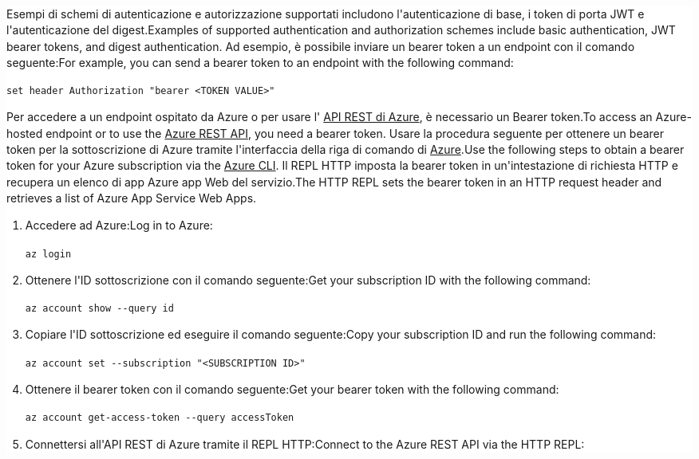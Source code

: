 <span data-ttu-id="fe1b3-306">Esempi di schemi di autenticazione e autorizzazione supportati includono l'autenticazione di base, i token di porta JWT e l'autenticazione del digest.</span><span class="sxs-lookup"><span data-stu-id="fe1b3-306">Examples of supported authentication and authorization schemes include basic authentication, JWT bearer tokens, and digest authentication.</span></span> <span data-ttu-id="fe1b3-307">Ad esempio, è possibile inviare un bearer token a un endpoint con il comando seguente:</span><span class="sxs-lookup"><span data-stu-id="fe1b3-307">For example, you can send a bearer token to an endpoint with the following command:</span></span>

```console
set header Authorization "bearer <TOKEN VALUE>"
```

<span data-ttu-id="fe1b3-308">Per accedere a un endpoint ospitato da Azure o per usare l' [API REST di Azure](/rest/api/azure/), è necessario un Bearer token.</span><span class="sxs-lookup"><span data-stu-id="fe1b3-308">To access an Azure-hosted endpoint or to use the [Azure REST API](/rest/api/azure/), you need a bearer token.</span></span> <span data-ttu-id="fe1b3-309">Usare la procedura seguente per ottenere un bearer token per la sottoscrizione di Azure tramite l'interfaccia della riga di comando di [Azure](/cli/azure/).</span><span class="sxs-lookup"><span data-stu-id="fe1b3-309">Use the following steps to obtain a bearer token for your Azure subscription via the [Azure CLI](/cli/azure/).</span></span> <span data-ttu-id="fe1b3-310">Il REPL HTTP imposta la bearer token in un'intestazione di richiesta HTTP e recupera un elenco di app Azure app Web del servizio.</span><span class="sxs-lookup"><span data-stu-id="fe1b3-310">The HTTP REPL sets the bearer token in an HTTP request header and retrieves a list of Azure App Service Web Apps.</span></span>

1. <span data-ttu-id="fe1b3-311">Accedere ad Azure:</span><span class="sxs-lookup"><span data-stu-id="fe1b3-311">Log in to Azure:</span></span>

    ```azurecli
    az login
    ```

1. <span data-ttu-id="fe1b3-312">Ottenere l'ID sottoscrizione con il comando seguente:</span><span class="sxs-lookup"><span data-stu-id="fe1b3-312">Get your subscription ID with the following command:</span></span>

    ```azurecli
    az account show --query id
    ```

1. <span data-ttu-id="fe1b3-313">Copiare l'ID sottoscrizione ed eseguire il comando seguente:</span><span class="sxs-lookup"><span data-stu-id="fe1b3-313">Copy your subscription ID and run the following command:</span></span>

    ```azurecli
    az account set --subscription "<SUBSCRIPTION ID>"
    ```

1. <span data-ttu-id="fe1b3-314">Ottenere il bearer token con il comando seguente:</span><span class="sxs-lookup"><span data-stu-id="fe1b3-314">Get your bearer token with the following command:</span></span>

    ```azurecli
    az account get-access-token --query accessToken
    ```

1. <span data-ttu-id="fe1b3-315">Connettersi all'API REST di Azure tramite il REPL HTTP:</span><span class="sxs-lookup"><span data-stu-id="fe1b3-315">Connect to the Azure REST API via the HTTP REPL:</span></span>
